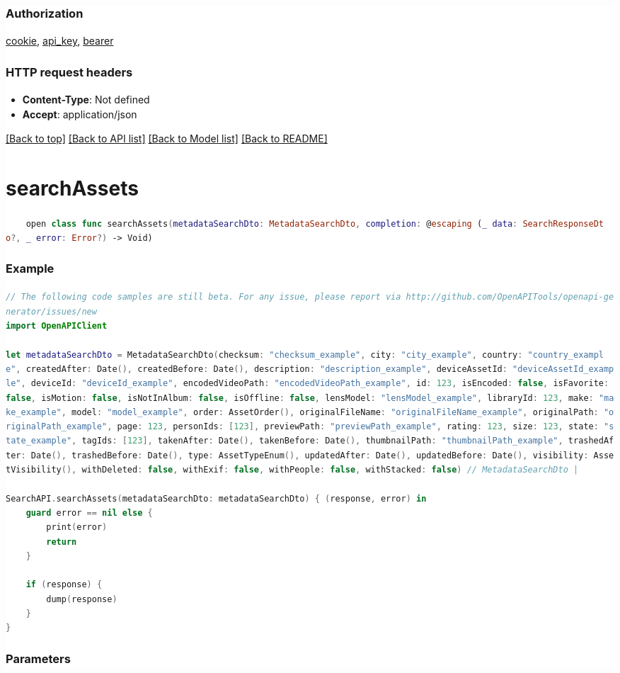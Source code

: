 ### Authorization

[cookie](../README.md#cookie), [api_key](../README.md#api_key), [bearer](../README.md#bearer)

### HTTP request headers

 - **Content-Type**: Not defined
 - **Accept**: application/json

[[Back to top]](#) [[Back to API list]](../README.md#documentation-for-api-endpoints) [[Back to Model list]](../README.md#documentation-for-models) [[Back to README]](../README.md)

# **searchAssets**
```swift
    open class func searchAssets(metadataSearchDto: MetadataSearchDto, completion: @escaping (_ data: SearchResponseDto?, _ error: Error?) -> Void)
```



### Example
```swift
// The following code samples are still beta. For any issue, please report via http://github.com/OpenAPITools/openapi-generator/issues/new
import OpenAPIClient

let metadataSearchDto = MetadataSearchDto(checksum: "checksum_example", city: "city_example", country: "country_example", createdAfter: Date(), createdBefore: Date(), description: "description_example", deviceAssetId: "deviceAssetId_example", deviceId: "deviceId_example", encodedVideoPath: "encodedVideoPath_example", id: 123, isEncoded: false, isFavorite: false, isMotion: false, isNotInAlbum: false, isOffline: false, lensModel: "lensModel_example", libraryId: 123, make: "make_example", model: "model_example", order: AssetOrder(), originalFileName: "originalFileName_example", originalPath: "originalPath_example", page: 123, personIds: [123], previewPath: "previewPath_example", rating: 123, size: 123, state: "state_example", tagIds: [123], takenAfter: Date(), takenBefore: Date(), thumbnailPath: "thumbnailPath_example", trashedAfter: Date(), trashedBefore: Date(), type: AssetTypeEnum(), updatedAfter: Date(), updatedBefore: Date(), visibility: AssetVisibility(), withDeleted: false, withExif: false, withPeople: false, withStacked: false) // MetadataSearchDto | 

SearchAPI.searchAssets(metadataSearchDto: metadataSearchDto) { (response, error) in
    guard error == nil else {
        print(error)
        return
    }

    if (response) {
        dump(response)
    }
}
```

### Parameters
